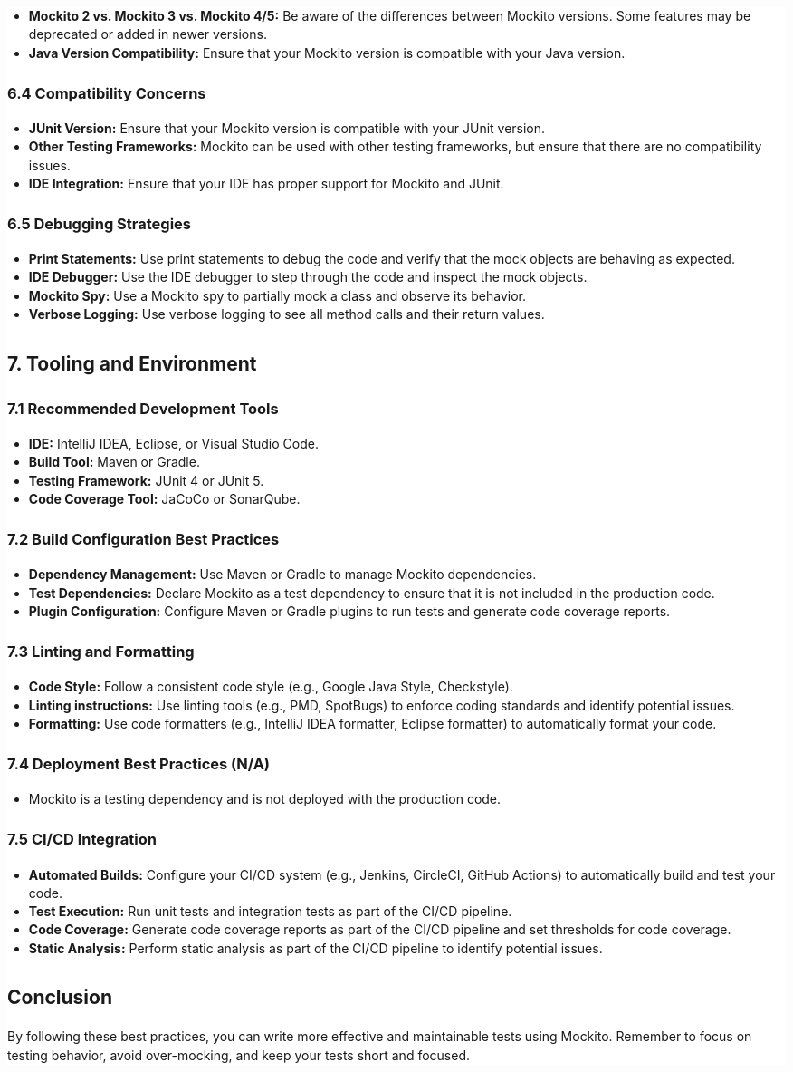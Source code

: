 - **Mockito 2 vs. Mockito 3 vs. Mockito 4/5:** Be aware of the differences between Mockito versions.  Some features may be deprecated or added in newer versions.
- **Java Version Compatibility:** Ensure that your Mockito version is compatible with your Java version.

### 6.4 Compatibility Concerns

- **JUnit Version:** Ensure that your Mockito version is compatible with your JUnit version.
- **Other Testing Frameworks:** Mockito can be used with other testing frameworks, but ensure that there are no compatibility issues.
- **IDE Integration:** Ensure that your IDE has proper support for Mockito and JUnit.

### 6.5 Debugging Strategies

- **Print Statements:** Use print statements to debug the code and verify that the mock objects are behaving as expected.
- **IDE Debugger:** Use the IDE debugger to step through the code and inspect the mock objects.
- **Mockito Spy:** Use a Mockito spy to partially mock a class and observe its behavior.
- **Verbose Logging:** Use verbose logging to see all method calls and their return values.

## 7. Tooling and Environment

### 7.1 Recommended Development Tools

- **IDE:** IntelliJ IDEA, Eclipse, or Visual Studio Code.
- **Build Tool:** Maven or Gradle.
- **Testing Framework:** JUnit 4 or JUnit 5.
- **Code Coverage Tool:** JaCoCo or SonarQube.

### 7.2 Build Configuration Best Practices

- **Dependency Management:** Use Maven or Gradle to manage Mockito dependencies.
- **Test Dependencies:** Declare Mockito as a test dependency to ensure that it is not included in the production code.
- **Plugin Configuration:** Configure Maven or Gradle plugins to run tests and generate code coverage reports.

### 7.3 Linting and Formatting

- **Code Style:** Follow a consistent code style (e.g., Google Java Style, Checkstyle).
- **Linting instructions:** Use linting tools (e.g., PMD, SpotBugs) to enforce coding standards and identify potential issues.
- **Formatting:** Use code formatters (e.g., IntelliJ IDEA formatter, Eclipse formatter) to automatically format your code.

### 7.4 Deployment Best Practices (N/A)

- Mockito is a testing dependency and is not deployed with the production code.

### 7.5 CI/CD Integration

- **Automated Builds:** Configure your CI/CD system (e.g., Jenkins, CircleCI, GitHub Actions) to automatically build and test your code.
- **Test Execution:** Run unit tests and integration tests as part of the CI/CD pipeline.
- **Code Coverage:** Generate code coverage reports as part of the CI/CD pipeline and set thresholds for code coverage.
- **Static Analysis:** Perform static analysis as part of the CI/CD pipeline to identify potential issues.

## Conclusion

By following these best practices, you can write more effective and maintainable tests using Mockito. Remember to focus on testing behavior, avoid over-mocking, and keep your tests short and focused.
